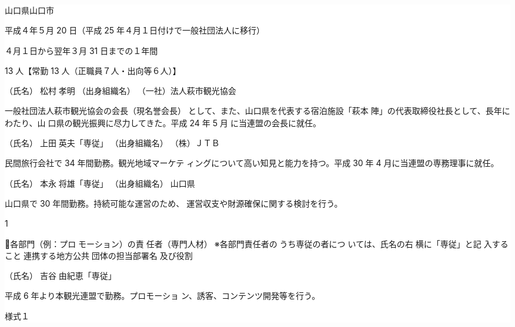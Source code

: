 山口県山口市

平成４年５月 20 日（平成 25 年４月１日付けで一般社団法人に移行）

４月１日から翌年３月 31 日までの１年間

13 人【常勤 13 人（正職員７人・出向等６人）】

（氏名）
松村 孝明
（出身組織名）
（一社）法人萩市観光協会

一般社団法人萩市観光協会の会長（現名誉会長）
として、また、山口県を代表する宿泊施設「萩本
陣」の代表取締役社長として、長年にわたり、山
口県の観光振興に尽力してきた。平成 24 年 5 月
に当連盟の会長に就任。

（氏名）
上田 英夫「専従」
（出身組織名）
（株）ＪＴＢ

民間旅行会社で 34 年間勤務。観光地域マーケテ
ィングについて高い知見と能力を持つ。平成 30
年 4 月に当連盟の専務理事に就任。

（氏名）
本永 将雄「専従」
（出身組織名）
山口県

山口県で 30 年間勤務。持続可能な運営のため、
運営収支や財源確保に関する検討を行う。

1

各部門（例：プロ
モーション）の責
任者（専門人材）
※各部門責任者の
うち専従の者につ
いては、氏名の右
横に「専従」と記
入すること
連携する地方公共
団体の担当部署名
及び役割

（氏名）
吉谷 由紀恵「専従」

平成 6 年より本観光連盟で勤務。プロモーショ
ン、誘客、コンテンツ開発等を行う。

様式１
